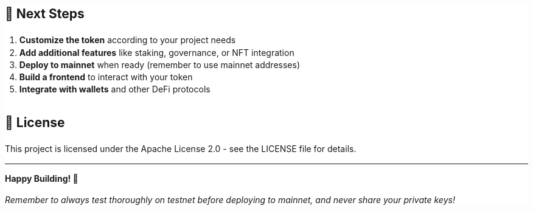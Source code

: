 ## 🎯 Next Steps

1. **Customize the token** according to your project needs
2. **Add additional features** like staking, governance, or NFT integration
3. **Deploy to mainnet** when ready (remember to use mainnet addresses)
4. **Build a frontend** to interact with your token
5. **Integrate with wallets** and other DeFi protocols

## 📄 License

This project is licensed under the Apache License 2.0 - see the LICENSE file for details.

---

**Happy Building! 🚀**

*Remember to always test thoroughly on testnet before deploying to mainnet, and never share your private keys!*